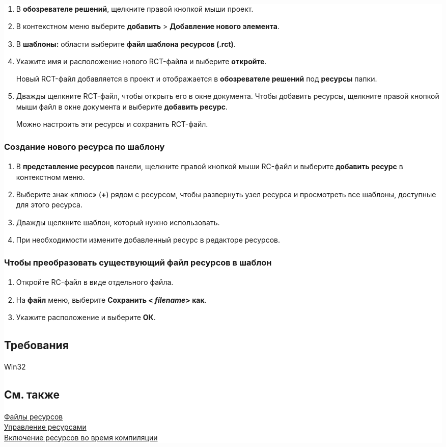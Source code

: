 1. В **обозревателе решений**, щелкните правой кнопкой мыши проект.

1. В контекстном меню выберите **добавить** > **Добавление нового элемента**.

1. В **шаблоны:** области выберите **файл шаблона ресурсов (.rct)**.

1. Укажите имя и расположение нового RCT-файла и выберите **откройте**.

   Новый RCT-файл добавляется в проект и отображается в **обозревателе решений** под **ресурсы** папки.

1. Дважды щелкните RCT-файл, чтобы открыть его в окне документа. Чтобы добавить ресурсы, щелкните правой кнопкой мыши файл в окне документа и выберите **добавить ресурс**.

   Можно настроить эти ресурсы и сохранить RCT-файл.

### <a name="to-create-a-new-resource-from-a-template"></a>Создание нового ресурса по шаблону

1. В **представление ресурсов** панели, щелкните правой кнопкой мыши RC-файл и выберите **добавить ресурс** в контекстном меню.

1. Выберите знак «плюс» (**+**) рядом с ресурсом, чтобы развернуть узел ресурса и просмотреть все шаблоны, доступные для этого ресурса.

1. Дважды щелкните шаблон, который нужно использовать.

1. При необходимости измените добавленный ресурс в редакторе ресурсов.

### <a name="to-convert-an-existing-resource-file-to-a-template"></a>Чтобы преобразовать существующий файл ресурсов в шаблон

1. Откройте RC-файл в виде отдельного файла.

1. На **файл** меню, выберите **Сохранить \< *filename*> как**.

1. Укажите расположение и выберите **ОК**.

## <a name="requirements"></a>Требования

Win32

## <a name="see-also"></a>См. также

[Файлы ресурсов](../windows/resource-files-visual-studio.md)<br/>
[Управление ресурсами](../windows/how-to-copy-resources.md)<br/>
[Включение ресурсов во время компиляции](../windows/how-to-include-resources-at-compile-time.md)<br/>